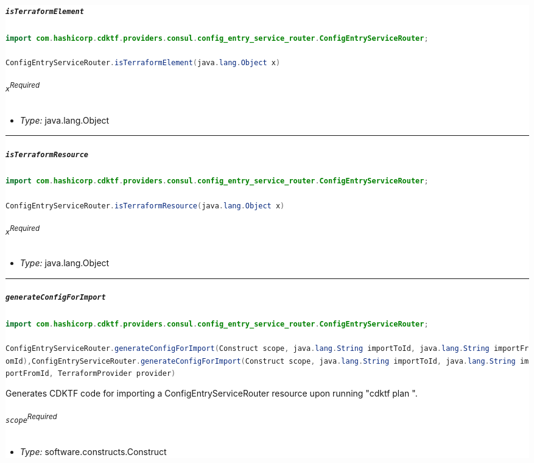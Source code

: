 
##### `isTerraformElement` <a name="isTerraformElement" id="@cdktf/provider-consul.configEntryServiceRouter.ConfigEntryServiceRouter.isTerraformElement"></a>

```java
import com.hashicorp.cdktf.providers.consul.config_entry_service_router.ConfigEntryServiceRouter;

ConfigEntryServiceRouter.isTerraformElement(java.lang.Object x)
```

###### `x`<sup>Required</sup> <a name="x" id="@cdktf/provider-consul.configEntryServiceRouter.ConfigEntryServiceRouter.isTerraformElement.parameter.x"></a>

- *Type:* java.lang.Object

---

##### `isTerraformResource` <a name="isTerraformResource" id="@cdktf/provider-consul.configEntryServiceRouter.ConfigEntryServiceRouter.isTerraformResource"></a>

```java
import com.hashicorp.cdktf.providers.consul.config_entry_service_router.ConfigEntryServiceRouter;

ConfigEntryServiceRouter.isTerraformResource(java.lang.Object x)
```

###### `x`<sup>Required</sup> <a name="x" id="@cdktf/provider-consul.configEntryServiceRouter.ConfigEntryServiceRouter.isTerraformResource.parameter.x"></a>

- *Type:* java.lang.Object

---

##### `generateConfigForImport` <a name="generateConfigForImport" id="@cdktf/provider-consul.configEntryServiceRouter.ConfigEntryServiceRouter.generateConfigForImport"></a>

```java
import com.hashicorp.cdktf.providers.consul.config_entry_service_router.ConfigEntryServiceRouter;

ConfigEntryServiceRouter.generateConfigForImport(Construct scope, java.lang.String importToId, java.lang.String importFromId),ConfigEntryServiceRouter.generateConfigForImport(Construct scope, java.lang.String importToId, java.lang.String importFromId, TerraformProvider provider)
```

Generates CDKTF code for importing a ConfigEntryServiceRouter resource upon running "cdktf plan <stack-name>".

###### `scope`<sup>Required</sup> <a name="scope" id="@cdktf/provider-consul.configEntryServiceRouter.ConfigEntryServiceRouter.generateConfigForImport.parameter.scope"></a>

- *Type:* software.constructs.Construct
